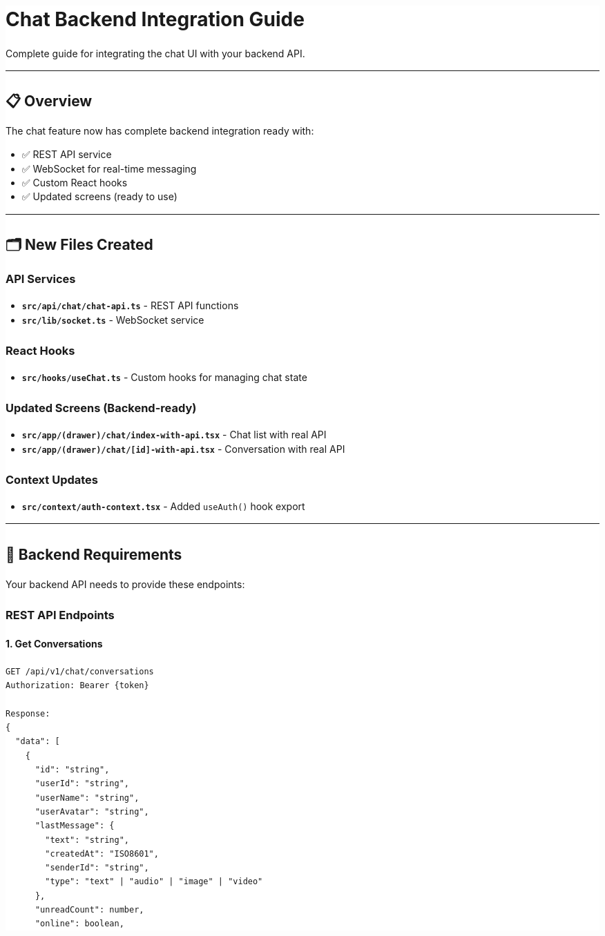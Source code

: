 # Chat Backend Integration Guide

Complete guide for integrating the chat UI with your backend API.

---

## 📋 Overview

The chat feature now has complete backend integration ready with:
- ✅ REST API service
- ✅ WebSocket for real-time messaging
- ✅ Custom React hooks
- ✅ Updated screens (ready to use)

---

## 🗂️ New Files Created

### API Services
- **`src/api/chat/chat-api.ts`** - REST API functions
- **`src/lib/socket.ts`** - WebSocket service

### React Hooks
- **`src/hooks/useChat.ts`** - Custom hooks for managing chat state

### Updated Screens (Backend-ready)
- **`src/app/(drawer)/chat/index-with-api.tsx`** - Chat list with real API
- **`src/app/(drawer)/chat/[id]-with-api.tsx`** - Conversation with real API

### Context Updates
- **`src/context/auth-context.tsx`** - Added `useAuth()` hook export

---

## 🔧 Backend Requirements

Your backend API needs to provide these endpoints:

### REST API Endpoints

#### 1. Get Conversations
```
GET /api/v1/chat/conversations
Authorization: Bearer {token}

Response:
{
  "data": [
    {
      "id": "string",
      "userId": "string",
      "userName": "string",
      "userAvatar": "string",
      "lastMessage": {
        "text": "string",
        "createdAt": "ISO8601",
        "senderId": "string",
        "type": "text" | "audio" | "image" | "video"
      },
      "unreadCount": number,
      "online": boolean,
```